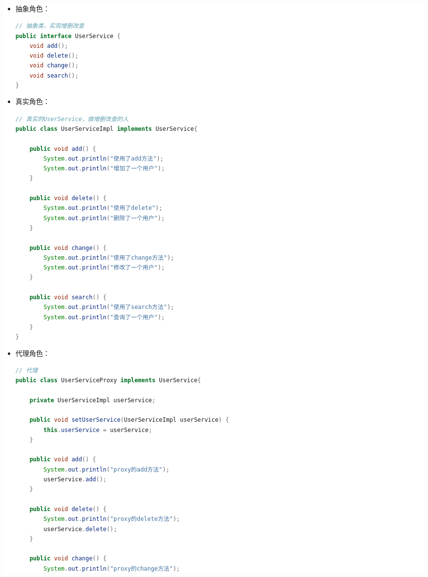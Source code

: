 * 抽象角色：

  ```java
  // 抽象类，实现增删改查
  public interface UserService {
      void add();
      void delete();
      void change();
      void search();
  }
  
  ```

* 真实角色：

  ```java
  // 真实的UserService，做增删改查的人
  public class UserServiceImpl implements UserService{
  
      public void add() {
          System.out.println("使用了add方法");
          System.out.println("增加了一个用户");
      }
  
      public void delete() {
          System.out.println("使用了delete");
          System.out.println("删除了一个用户");
      }
  
      public void change() {
          System.out.println("使用了change方法");
          System.out.println("修改了一个用户");
      }
  
      public void search() {
          System.out.println("使用了search方法");
          System.out.println("查询了一个用户");
      }
  }
  
  
  ```

* 代理角色：

  ```java
  // 代理
  public class UserServiceProxy implements UserService{
  
      private UserServiceImpl userService;
  
      public void setUserService(UserServiceImpl userService) {
          this.userService = userService;
      }
  
      public void add() {
          System.out.println("proxy的add方法");
          userService.add();
      }
  
      public void delete() {
          System.out.println("proxy的delete方法");
          userService.delete();
      }
  
      public void change() {
          System.out.println("proxy的change方法");
  ```
